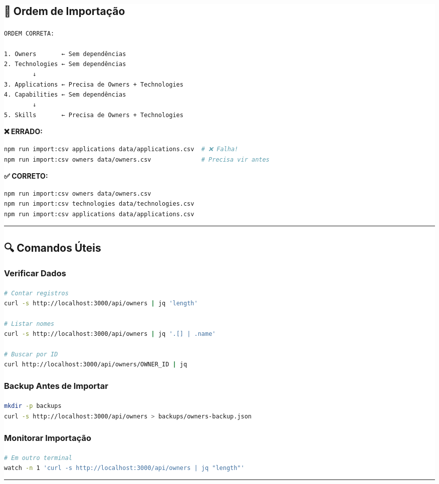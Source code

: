 ## 🎯 Ordem de Importação

```
ORDEM CORRETA:

1. Owners       ← Sem dependências
2. Technologies ← Sem dependências
        ↓
3. Applications ← Precisa de Owners + Technologies
4. Capabilities ← Sem dependências
        ↓
5. Skills       ← Precisa de Owners + Technologies
```

**❌ ERRADO:**
```bash
npm run import:csv applications data/applications.csv  # ❌ Falha!
npm run import:csv owners data/owners.csv              # Precisa vir antes
```

**✅ CORRETO:**
```bash
npm run import:csv owners data/owners.csv
npm run import:csv technologies data/technologies.csv
npm run import:csv applications data/applications.csv
```

---

## 🔍 Comandos Úteis

### Verificar Dados
```bash
# Contar registros
curl -s http://localhost:3000/api/owners | jq 'length'

# Listar nomes
curl -s http://localhost:3000/api/owners | jq '.[] | .name'

# Buscar por ID
curl http://localhost:3000/api/owners/OWNER_ID | jq
```

### Backup Antes de Importar
```bash
mkdir -p backups
curl -s http://localhost:3000/api/owners > backups/owners-backup.json
```

### Monitorar Importação
```bash
# Em outro terminal
watch -n 1 'curl -s http://localhost:3000/api/owners | jq "length"'
```

---